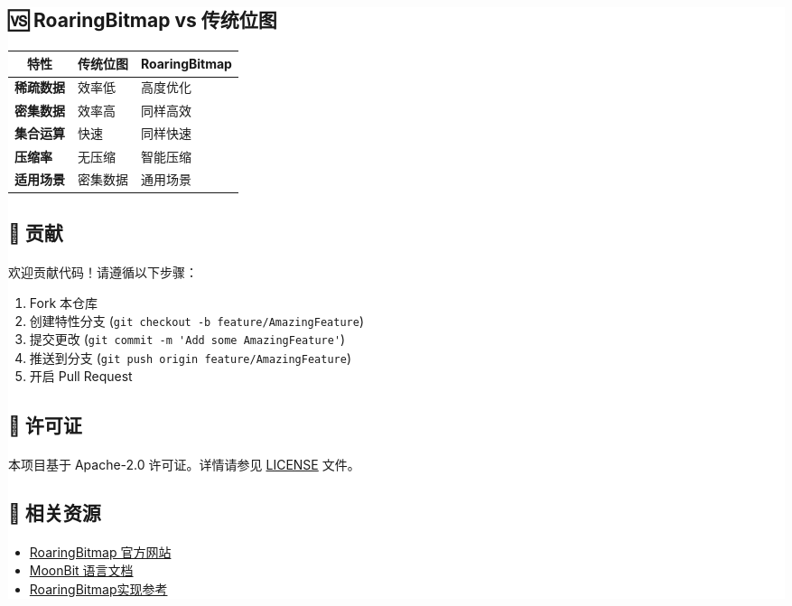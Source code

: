 ## 🆚 RoaringBitmap vs 传统位图

| 特性 | 传统位图 | RoaringBitmap |
|------|---------|---------------|
| **稀疏数据** | 效率低 | 高度优化 |
| **密集数据** | 效率高 | 同样高效 |
| **集合运算** | 快速 | 同样快速 |
| **压缩率** | 无压缩 | 智能压缩 |
| **适用场景** | 密集数据 | 通用场景 |



## 🤝 贡献

欢迎贡献代码！请遵循以下步骤：

1. Fork 本仓库
2. 创建特性分支 (`git checkout -b feature/AmazingFeature`)
3. 提交更改 (`git commit -m 'Add some AmazingFeature'`)
4. 推送到分支 (`git push origin feature/AmazingFeature`)
5. 开启 Pull Request

## 📜 许可证

本项目基于 Apache-2.0 许可证。详情请参见 [LICENSE](LICENSE) 文件。

## 🔗 相关资源

- [RoaringBitmap 官方网站](https://roaringbitmap.org/)
- [MoonBit 语言文档](https://www.moonbitlang.com/docs/)
- [RoaringBitmap实现参考](https://github.com/RoaringBitmap/RoaringBitmap)

